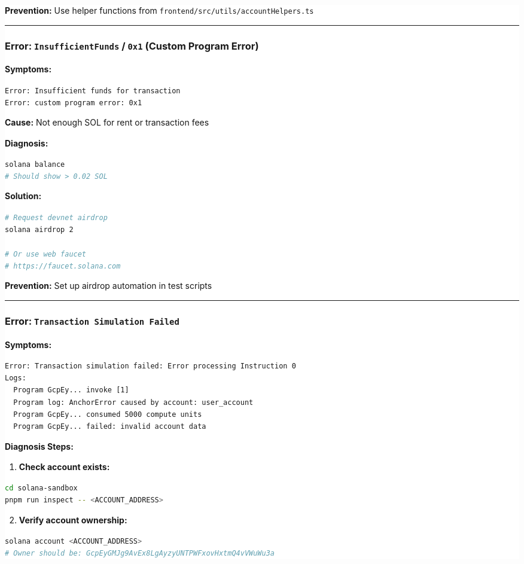 **Prevention:** Use helper functions from `frontend/src/utils/accountHelpers.ts`

---

### Error: `InsufficientFunds` / `0x1` (Custom Program Error)

**Symptoms:**
```
Error: Insufficient funds for transaction
Error: custom program error: 0x1
```

**Cause:** Not enough SOL for rent or transaction fees

**Diagnosis:**
```bash
solana balance
# Should show > 0.02 SOL
```

**Solution:**
```bash
# Request devnet airdrop
solana airdrop 2

# Or use web faucet
# https://faucet.solana.com
```

**Prevention:** Set up airdrop automation in test scripts

---

### Error: `Transaction Simulation Failed`

**Symptoms:**
```
Error: Transaction simulation failed: Error processing Instruction 0
Logs:
  Program GcpEy... invoke [1]
  Program log: AnchorError caused by account: user_account
  Program GcpEy... consumed 5000 compute units
  Program GcpEy... failed: invalid account data
```

**Diagnosis Steps:**

1. **Check account exists:**
```bash
cd solana-sandbox
pnpm run inspect -- <ACCOUNT_ADDRESS>
```

2. **Verify account ownership:**
```bash
solana account <ACCOUNT_ADDRESS>
# Owner should be: GcpEyGMJg9AvEx8LgAyzyUNTPWFxovHxtmQ4vVWuWu3a
```
